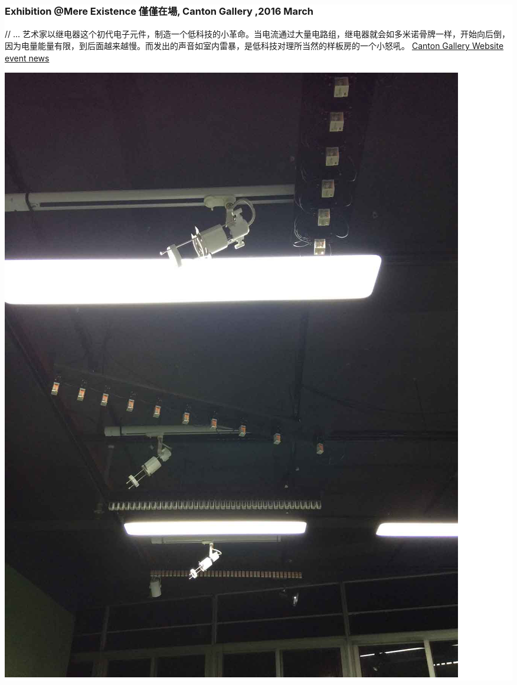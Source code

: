 

### Exhibition @Mere Existence 僅僅在場, Canton Gallery ,2016 March
// ... 艺术家以继电器这个初代电子元件，制造一个低科技的小革命。当电流通过大量电路组，继电器就会如多米诺骨牌一样，开始向后倒，因为电量能量有限，到后面越来越慢。而发出的声音如室内雷暴，是低科技对理所当然的样板房的一个小怒吼。
[Canton Gallery Website event news](https://news.artron.net/20160320/n823483.html)

![label](/img/hardworkingcircuit12/IMG_2607.jpg) 
